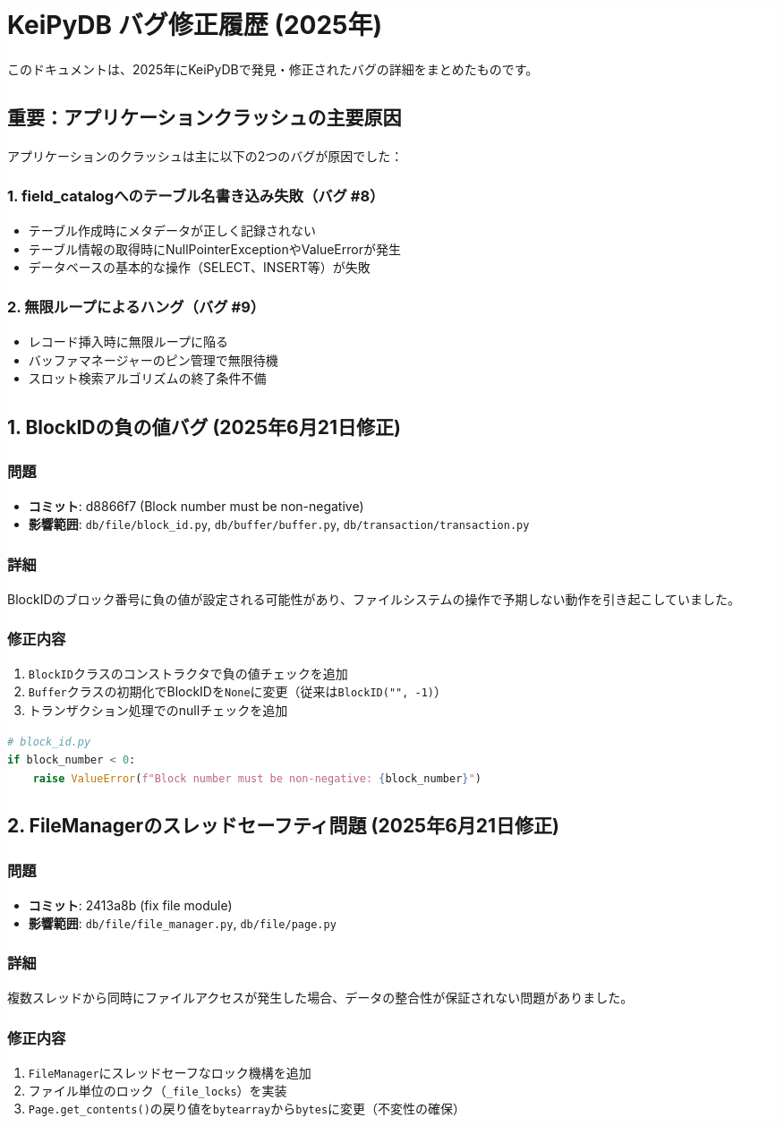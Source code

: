 # KeiPyDB バグ修正履歴 (2025年)

このドキュメントは、2025年にKeiPyDBで発見・修正されたバグの詳細をまとめたものです。

## 重要：アプリケーションクラッシュの主要原因

アプリケーションのクラッシュは主に以下の2つのバグが原因でした：

### 1. field_catalogへのテーブル名書き込み失敗（バグ #8）
- テーブル作成時にメタデータが正しく記録されない
- テーブル情報の取得時にNullPointerExceptionやValueErrorが発生
- データベースの基本的な操作（SELECT、INSERT等）が失敗

### 2. 無限ループによるハング（バグ #9）
- レコード挿入時に無限ループに陥る
- バッファマネージャーのピン管理で無限待機
- スロット検索アルゴリズムの終了条件不備

## 1. BlockIDの負の値バグ (2025年6月21日修正)

### 問題
- **コミット**: d8866f7 (Block number must be non-negative)
- **影響範囲**: `db/file/block_id.py`, `db/buffer/buffer.py`, `db/transaction/transaction.py`

### 詳細
BlockIDのブロック番号に負の値が設定される可能性があり、ファイルシステムの操作で予期しない動作を引き起こしていました。

### 修正内容
1. `BlockID`クラスのコンストラクタで負の値チェックを追加
2. `Buffer`クラスの初期化でBlockIDを`None`に変更（従来は`BlockID("", -1)`）
3. トランザクション処理でのnullチェックを追加

```python
# block_id.py
if block_number < 0:
    raise ValueError(f"Block number must be non-negative: {block_number}")
```

## 2. FileManagerのスレッドセーフティ問題 (2025年6月21日修正)

### 問題
- **コミット**: 2413a8b (fix file module)
- **影響範囲**: `db/file/file_manager.py`, `db/file/page.py`

### 詳細
複数スレッドから同時にファイルアクセスが発生した場合、データの整合性が保証されない問題がありました。

### 修正内容
1. `FileManager`にスレッドセーフなロック機構を追加
2. ファイル単位のロック（`_file_locks`）を実装
3. `Page.get_contents()`の戻り値を`bytearray`から`bytes`に変更（不変性の確保）
